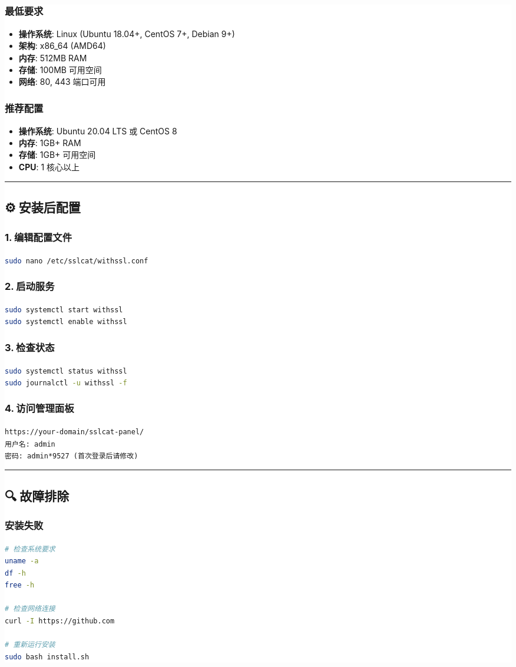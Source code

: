 ### 最低要求
- **操作系统**: Linux (Ubuntu 18.04+, CentOS 7+, Debian 9+)
- **架构**: x86_64 (AMD64)
- **内存**: 512MB RAM
- **存储**: 100MB 可用空间
- **网络**: 80, 443 端口可用

### 推荐配置
- **操作系统**: Ubuntu 20.04 LTS 或 CentOS 8
- **内存**: 1GB+ RAM
- **存储**: 1GB+ 可用空间
- **CPU**: 1 核心以上

---

## ⚙️ 安装后配置

### 1. 编辑配置文件

```bash
sudo nano /etc/sslcat/withssl.conf
```

### 2. 启动服务

```bash
sudo systemctl start withssl
sudo systemctl enable withssl
```

### 3. 检查状态

```bash
sudo systemctl status withssl
sudo journalctl -u withssl -f
```

### 4. 访问管理面板

```
https://your-domain/sslcat-panel/
用户名: admin
密码: admin*9527 (首次登录后请修改)
```

---

## 🔍 故障排除

### 安装失败

```bash
# 检查系统要求
uname -a
df -h
free -h

# 检查网络连接
curl -I https://github.com

# 重新运行安装
sudo bash install.sh
```
